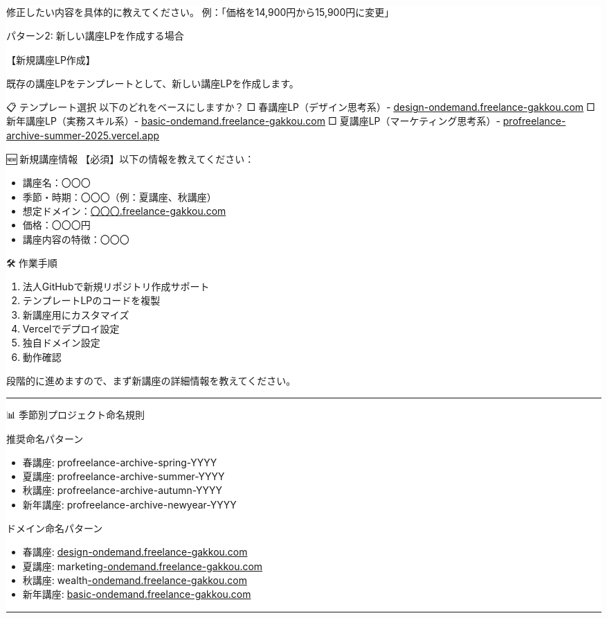 修正したい内容を具体的に教えてください。
例：「価格を14,900円から15,900円に変更」

パターン2: 新しい講座LPを作成する場合

【新規講座LP作成】

既存の講座LPをテンプレートとして、新しい講座LPを作成します。

📋 テンプレート選択
以下のどれをベースにしますか？
□ 春講座LP（デザイン思考系）- [design-ondemand.freelance-gakkou.com](http://design-ondemand.freelance-gakkou.com/)
□ 新年講座LP（実務スキル系）- [basic-ondemand.freelance-gakkou.com](http://basic-ondemand.freelance-gakkou.com/)
□ 夏講座LP（マーケティング思考系）- [profreelance-archive-summer-2025.vercel.app](https://profreelance-archive-summer-2025.vercel.app/)

🆕 新規講座情報
【必須】以下の情報を教えてください：

- 講座名：〇〇〇
- 季節・時期：〇〇〇（例：夏講座、秋講座）
- 想定ドメイン：[〇〇〇.freelance-gakkou.com](http://xn--w6jaa.freelance-gakkou.com/)
- 価格：〇〇〇円
- 講座内容の特徴：〇〇〇

🛠 作業手順

1. 法人GitHubで新規リポジトリ作成サポート
2. テンプレートLPのコードを複製
3. 新講座用にカスタマイズ
4. Vercelでデプロイ設定
5. 独自ドメイン設定
6. 動作確認

段階的に進めますので、まず新講座の詳細情報を教えてください。

---

📊 季節別プロジェクト命名規則

推奨命名パターン

- 春講座: profreelance-archive-spring-YYYY
- 夏講座: profreelance-archive-summer-YYYY
- 秋講座: profreelance-archive-autumn-YYYY
- 新年講座: profreelance-archive-newyear-YYYY

ドメイン命名パターン

- 春講座: [design-ondemand.freelance-gakkou.com](http://design-ondemand.freelance-gakkou.com/)
- 夏講座: marketing[-ondemand.freelance-gakkou.com](http://summer-ondemand.freelance-gakkou.com/)
- 秋講座: wealth[-ondemand.freelance-gakkou.com](http://autumn-ondemand.freelance-gakkou.com/)
- 新年講座: [basic-ondemand.freelance-gakkou.com](http://basic-ondemand.freelance-gakkou.com/)

---

